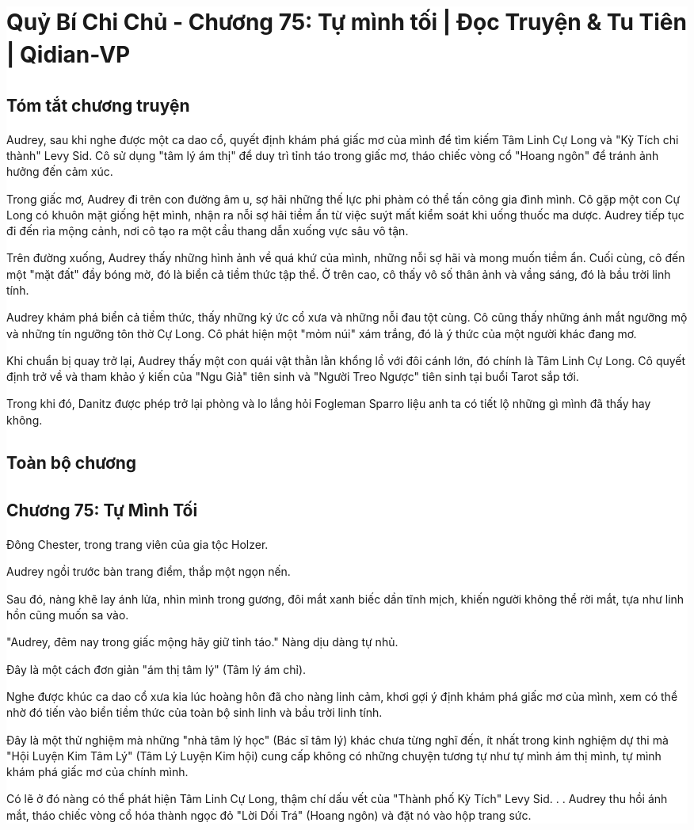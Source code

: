 # Quỷ Bí Chi Chủ - Chương 75: Tự mình tối | Đọc Truyện & Tu Tiên | Qidian-VP



## Tóm tắt chương truyện

Audrey, sau khi nghe được một ca dao cổ, quyết định khám phá giấc mơ của mình để tìm kiếm Tâm Linh Cự Long và "Kỳ Tích chi thành" Levy Sid. Cô sử dụng "tâm lý ám thị" để duy trì tỉnh táo trong giấc mơ, tháo chiếc vòng cổ "Hoang ngôn" để tránh ảnh hưởng đến cảm xúc.

Trong giấc mơ, Audrey đi trên con đường âm u, sợ hãi những thế lực phi phàm có thể tấn công gia đình mình. Cô gặp một con Cự Long có khuôn mặt giống hệt mình, nhận ra nỗi sợ hãi tiềm ẩn từ việc suýt mất kiểm soát khi uống thuốc ma dược. Audrey tiếp tục đi đến rìa mộng cảnh, nơi cô tạo ra một cầu thang dẫn xuống vực sâu vô tận.

Trên đường xuống, Audrey thấy những hình ảnh về quá khứ của mình, những nỗi sợ hãi và mong muốn tiềm ẩn. Cuối cùng, cô đến một "mặt đất" đầy bóng mờ, đó là biển cả tiềm thức tập thể. Ở trên cao, cô thấy vô số thân ảnh và vầng sáng, đó là bầu trời linh tính.

Audrey khám phá biển cả tiềm thức, thấy những ký ức cổ xưa và những nỗi đau tột cùng. Cô cũng thấy những ánh mắt ngưỡng mộ và những tín ngưỡng tôn thờ Cự Long. Cô phát hiện một "mỏm núi" xám trắng, đó là ý thức của một người khác đang mơ.

Khi chuẩn bị quay trở lại, Audrey thấy một con quái vật thằn lằn khổng lồ với đôi cánh lớn, đó chính là Tâm Linh Cự Long. Cô quyết định trở về và tham khảo ý kiến của "Ngu Giả" tiên sinh và "Người Treo Ngược" tiên sinh tại buổi Tarot sắp tới.

Trong khi đó, Danitz được phép trở lại phòng và lo lắng hỏi Fogleman Sparro liệu anh ta có tiết lộ những gì mình đã thấy hay không.


## Toàn bộ chương

## Chương 75: Tự Mình Tối

Đông Chester, trong trang viên của gia tộc Holzer.

Audrey ngồi trước bàn trang điểm, thắp một ngọn nến.

Sau đó, nàng khẽ lay ánh lửa, nhìn mình trong gương, đôi mắt xanh biếc dần tĩnh mịch, khiến người không thể rời mắt, tựa như linh hồn cũng muốn sa vào.

"Audrey, đêm nay trong giấc mộng hãy giữ tỉnh táo." Nàng dịu dàng tự nhủ.

Đây là một cách đơn giản "ám thị tâm lý" (Tâm lý ám chỉ).

Nghe được khúc ca dao cổ xưa kia lúc hoàng hôn đã cho nàng linh cảm, khơi gợi ý định khám phá giấc mơ của mình, xem có thể nhờ đó tiến vào biển tiềm thức của toàn bộ sinh linh và bầu trời linh tính.

Đây là một thử nghiệm mà những "nhà tâm lý học" (Bác sĩ tâm lý) khác chưa từng nghĩ đến, ít nhất trong kinh nghiệm dự thi mà "Hội Luyện Kim Tâm Lý" (Tâm Lý Luyện Kim hội) cung cấp không có những chuyện tương tự như tự mình ám thị mình, tự mình khám phá giấc mơ của chính mình.

Có lẽ ở đó nàng có thể phát hiện Tâm Linh Cự Long, thậm chí dấu vết của "Thành phố Kỳ Tích" Levy Sid. . . Audrey thu hồi ánh mắt, tháo chiếc vòng cổ hóa thành ngọc đỏ "Lời Dối Trá" (Hoang ngôn) và đặt nó vào hộp trang sức.
